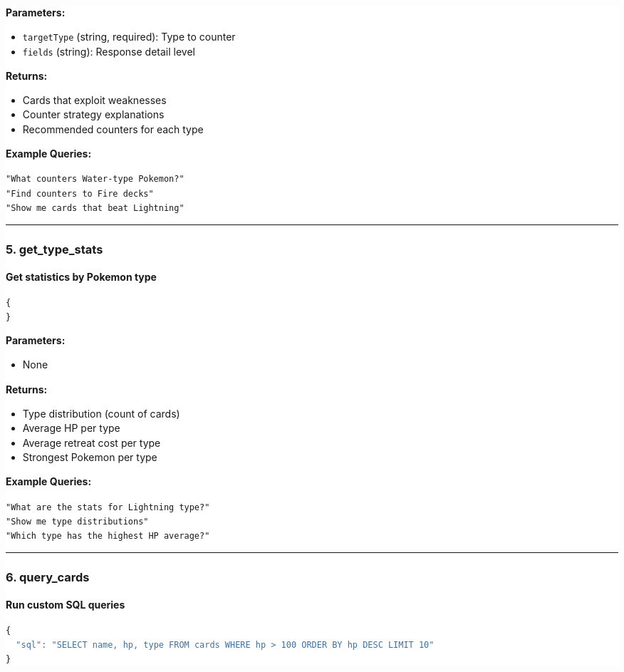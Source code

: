 **Parameters:**

- `targetType` (string, required): Type to counter
- `fields` (string): Response detail level

**Returns:**

- Cards that exploit weaknesses
- Counter strategy explanations
- Recommended counters for each type

**Example Queries:**

```
"What counters Water-type Pokemon?"
"Find counters to Fire decks"
"Show me cards that beat Lightning"
```

---

### 5. get_type_stats

**Get statistics by Pokemon type**

```javascript
{
}
```

**Parameters:**

- None

**Returns:**

- Type distribution (count of cards)
- Average HP per type
- Average retreat cost per type
- Strongest Pokemon per type

**Example Queries:**

```
"What are the stats for Lightning type?"
"Show me type distributions"
"Which type has the highest HP average?"
```

---

### 6. query_cards

**Run custom SQL queries**

```javascript
{
  "sql": "SELECT name, hp, type FROM cards WHERE hp > 100 ORDER BY hp DESC LIMIT 10"
}
```
